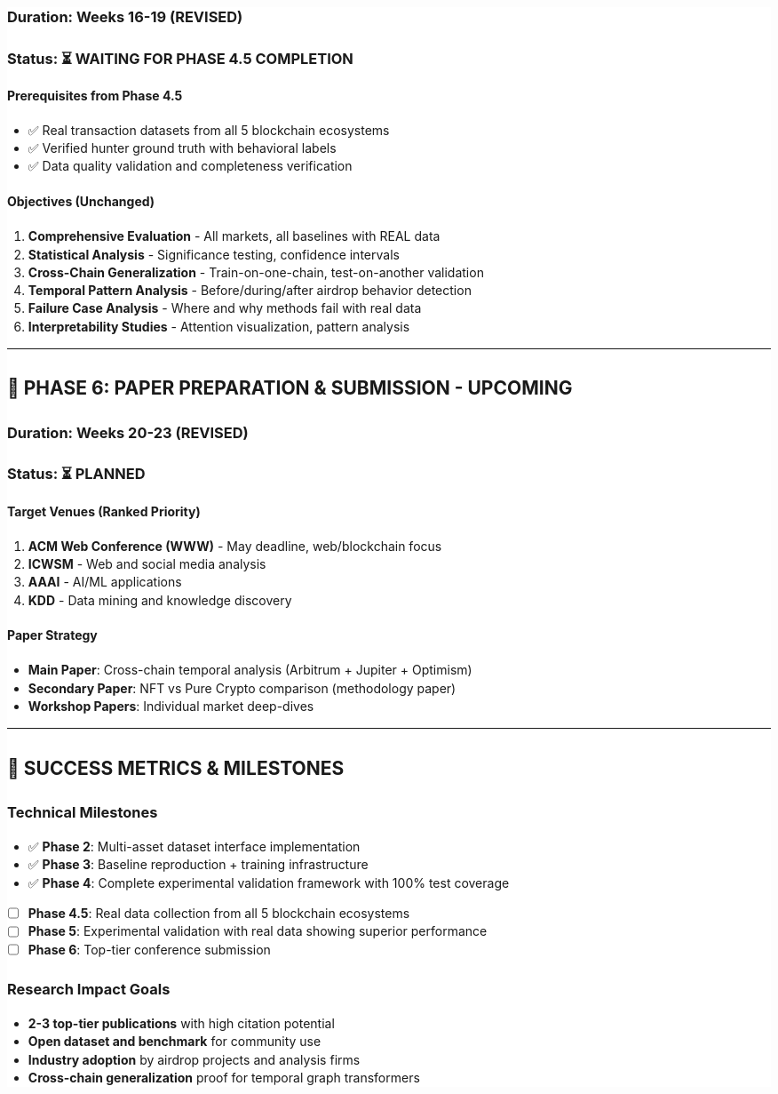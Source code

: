 ### **Duration**: Weeks 16-19 (REVISED)
### **Status**: ⏳ **WAITING FOR PHASE 4.5 COMPLETION**

#### **Prerequisites from Phase 4.5**
- ✅ Real transaction datasets from all 5 blockchain ecosystems
- ✅ Verified hunter ground truth with behavioral labels
- ✅ Data quality validation and completeness verification

#### **Objectives (Unchanged)**
1. **Comprehensive Evaluation** - All markets, all baselines with REAL data
2. **Statistical Analysis** - Significance testing, confidence intervals
3. **Cross-Chain Generalization** - Train-on-one-chain, test-on-another validation
4. **Temporal Pattern Analysis** - Before/during/after airdrop behavior detection
5. **Failure Case Analysis** - Where and why methods fail with real data
6. **Interpretability Studies** - Attention visualization, pattern analysis

---

## 📝 **PHASE 6: PAPER PREPARATION & SUBMISSION - UPCOMING**

### **Duration**: Weeks 20-23 (REVISED)
### **Status**: ⏳ **PLANNED**

#### **Target Venues** (Ranked Priority)
1. **ACM Web Conference (WWW)** - May deadline, web/blockchain focus
2. **ICWSM** - Web and social media analysis
3. **AAAI** - AI/ML applications
4. **KDD** - Data mining and knowledge discovery

#### **Paper Strategy**
- **Main Paper**: Cross-chain temporal analysis (Arbitrum + Jupiter + Optimism)
- **Secondary Paper**: NFT vs Pure Crypto comparison (methodology paper)
- **Workshop Papers**: Individual market deep-dives

---

## 🎯 **SUCCESS METRICS & MILESTONES**

### **Technical Milestones**
- ✅ **Phase 2**: Multi-asset dataset interface implementation
- ✅ **Phase 3**: Baseline reproduction + training infrastructure
- ✅ **Phase 4**: Complete experimental validation framework with 100% test coverage
- [ ] **Phase 4.5**: Real data collection from all 5 blockchain ecosystems
- [ ] **Phase 5**: Experimental validation with real data showing superior performance
- [ ] **Phase 6**: Top-tier conference submission

### **Research Impact Goals**
- **2-3 top-tier publications** with high citation potential
- **Open dataset and benchmark** for community use
- **Industry adoption** by airdrop projects and analysis firms
- **Cross-chain generalization** proof for temporal graph transformers
